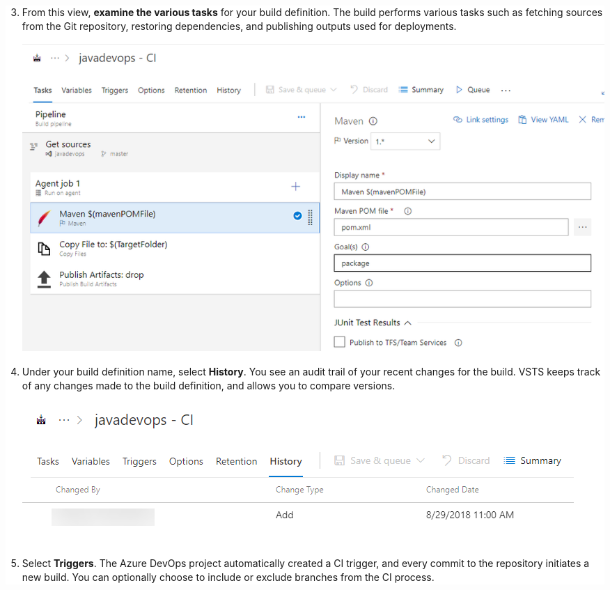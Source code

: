 3. From this view, **examine the various tasks** for your build definition. The build performs various tasks such as fetching sources from the Git repository, restoring dependencies, and publishing outputs used for deployments.

     ![builddefinition](images/builddefinition.png)

4. Under your build definition name, select **History**. You see an audit trail of your recent changes for the build. VSTS keeps track of any changes made to the build definition, and allows you to compare versions.

      ![history](images/history.png)

5. Select **Triggers**. The Azure DevOps project automatically created a CI trigger, and every commit to the repository initiates a new build. You can optionally choose to include or exclude branches from the CI process.

